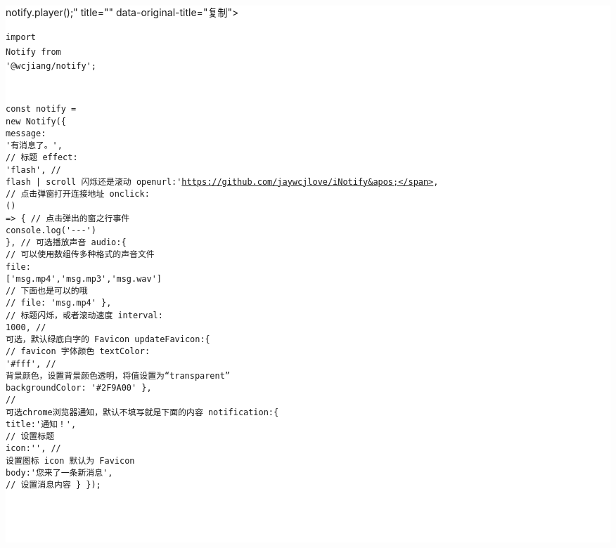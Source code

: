 notify.player();" title="" data-original-title="&#x590D;&#x5236;"></span> <span type="button" class="saveToNote code-tool" data-toggle="tooltip" data-placement="top" title="" data-original-title="&#x653E;&#x8FDB;&#x7B14;&#x8BB0;"></span></div></div><pre class="javascript hljs"><code class="js"><span class="hljs-keyword">import</span> Notify <span class="hljs-keyword">from</span> <span class="hljs-string">&apos;@wcjiang/notify&apos;</span>;

<span class="hljs-keyword">const</span> notify = <span class="hljs-keyword">new</span> Notify({
  <span class="hljs-attr">message</span>: <span class="hljs-string">&apos;&#x6709;&#x6D88;&#x606F;&#x4E86;&#x3002;&apos;</span>, <span class="hljs-comment">// &#x6807;&#x9898;</span>
  effect: <span class="hljs-string">&apos;flash&apos;</span>, <span class="hljs-comment">// flash | scroll &#x95EA;&#x70C1;&#x8FD8;&#x662F;&#x6EDA;&#x52A8;</span>
  openurl:<span class="hljs-string">&apos;https://github.com/jaywcjlove/iNotify&apos;</span>, <span class="hljs-comment">// &#x70B9;&#x51FB;&#x5F39;&#x7A97;&#x6253;&#x5F00;&#x8FDE;&#x63A5;&#x5730;&#x5740;</span>
  onclick: <span class="hljs-function"><span class="hljs-params">()</span> =&gt;</span> { <span class="hljs-comment">// &#x70B9;&#x51FB;&#x5F39;&#x51FA;&#x7684;&#x7A97;&#x4E4B;&#x884C;&#x4E8B;&#x4EF6;</span>
    <span class="hljs-built_in">console</span>.log(<span class="hljs-string">&apos;---&apos;</span>)
  },
  <span class="hljs-comment">// &#x53EF;&#x9009;&#x64AD;&#x653E;&#x58F0;&#x97F3;</span>
  audio:{
    <span class="hljs-comment">// &#x53EF;&#x4EE5;&#x4F7F;&#x7528;&#x6570;&#x7EC4;&#x4F20;&#x591A;&#x79CD;&#x683C;&#x5F0F;&#x7684;&#x58F0;&#x97F3;&#x6587;&#x4EF6;</span>
    file: [<span class="hljs-string">&apos;msg.mp4&apos;</span>,<span class="hljs-string">&apos;msg.mp3&apos;</span>,<span class="hljs-string">&apos;msg.wav&apos;</span>]
    <span class="hljs-comment">// &#x4E0B;&#x9762;&#x4E5F;&#x662F;&#x53EF;&#x4EE5;&#x7684;&#x54E6;</span>
    <span class="hljs-comment">// file: &apos;msg.mp4&apos;</span>
  },
  <span class="hljs-comment">// &#x6807;&#x9898;&#x95EA;&#x70C1;&#xFF0C;&#x6216;&#x8005;&#x6EDA;&#x52A8;&#x901F;&#x5EA6;</span>
  interval: <span class="hljs-number">1000</span>,
  <span class="hljs-comment">// &#x53EF;&#x9009;&#xFF0C;&#x9ED8;&#x8BA4;&#x7EFF;&#x5E95;&#x767D;&#x5B57;&#x7684;  Favicon</span>
  updateFavicon:{
    <span class="hljs-comment">// favicon &#x5B57;&#x4F53;&#x989C;&#x8272;</span>
    textColor: <span class="hljs-string">&apos;#fff&apos;</span>,
    <span class="hljs-comment">// &#x80CC;&#x666F;&#x989C;&#x8272;&#xFF0C;&#x8BBE;&#x7F6E;&#x80CC;&#x666F;&#x989C;&#x8272;&#x900F;&#x660E;&#xFF0C;&#x5C06;&#x503C;&#x8BBE;&#x7F6E;&#x4E3A;&#x201C;transparent&#x201D;</span>
    backgroundColor: <span class="hljs-string">&apos;#2F9A00&apos;</span> 
  },
  <span class="hljs-comment">// &#x53EF;&#x9009;chrome&#x6D4F;&#x89C8;&#x5668;&#x901A;&#x77E5;&#xFF0C;&#x9ED8;&#x8BA4;&#x4E0D;&#x586B;&#x5199;&#x5C31;&#x662F;&#x4E0B;&#x9762;&#x7684;&#x5185;&#x5BB9;</span>
  notification:{
    <span class="hljs-attr">title</span>:<span class="hljs-string">&apos;&#x901A;&#x77E5;&#xFF01;&apos;</span>, <span class="hljs-comment">// &#x8BBE;&#x7F6E;&#x6807;&#x9898;</span>
    icon:<span class="hljs-string">&apos;&apos;</span>, <span class="hljs-comment">// &#x8BBE;&#x7F6E;&#x56FE;&#x6807; icon &#x9ED8;&#x8BA4;&#x4E3A; Favicon</span>
    body:<span class="hljs-string">&apos;&#x60A8;&#x6765;&#x4E86;&#x4E00;&#x6761;&#x65B0;&#x6D88;&#x606F;&apos;</span>, <span class="hljs-comment">// &#x8BBE;&#x7F6E;&#x6D88;&#x606F;&#x5185;&#x5BB9;</span>
  }
});
